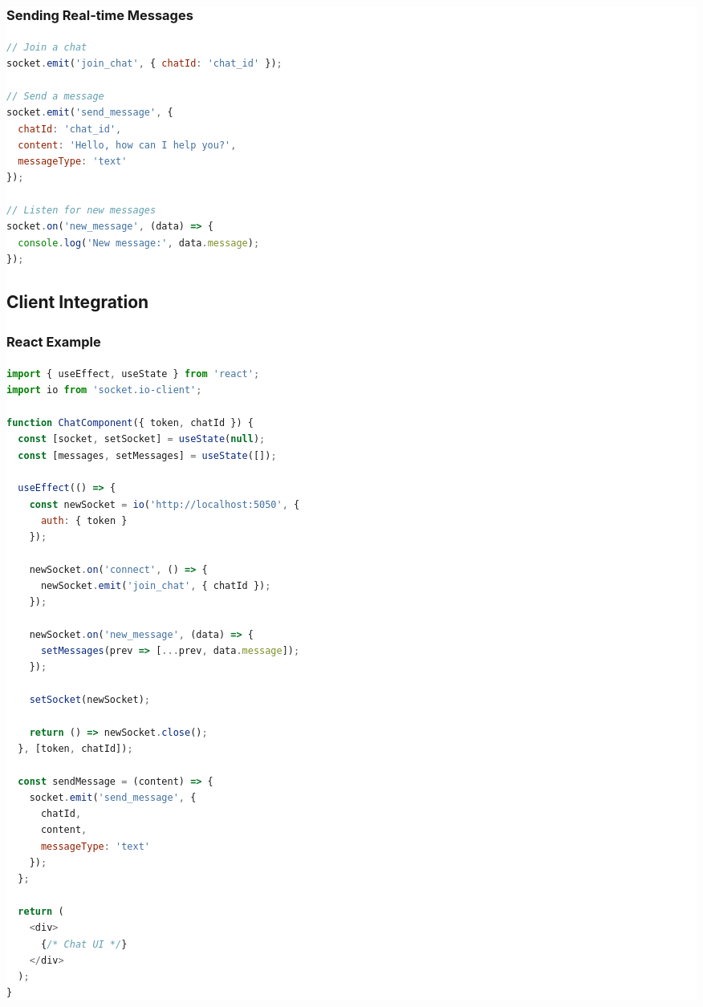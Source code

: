 ### Sending Real-time Messages

```javascript
// Join a chat
socket.emit('join_chat', { chatId: 'chat_id' });

// Send a message
socket.emit('send_message', {
  chatId: 'chat_id',
  content: 'Hello, how can I help you?',
  messageType: 'text'
});

// Listen for new messages
socket.on('new_message', (data) => {
  console.log('New message:', data.message);
});
```

## Client Integration

### React Example

```javascript
import { useEffect, useState } from 'react';
import io from 'socket.io-client';

function ChatComponent({ token, chatId }) {
  const [socket, setSocket] = useState(null);
  const [messages, setMessages] = useState([]);

  useEffect(() => {
    const newSocket = io('http://localhost:5050', {
      auth: { token }
    });

    newSocket.on('connect', () => {
      newSocket.emit('join_chat', { chatId });
    });

    newSocket.on('new_message', (data) => {
      setMessages(prev => [...prev, data.message]);
    });

    setSocket(newSocket);

    return () => newSocket.close();
  }, [token, chatId]);

  const sendMessage = (content) => {
    socket.emit('send_message', {
      chatId,
      content,
      messageType: 'text'
    });
  };

  return (
    <div>
      {/* Chat UI */}
    </div>
  );
}
```